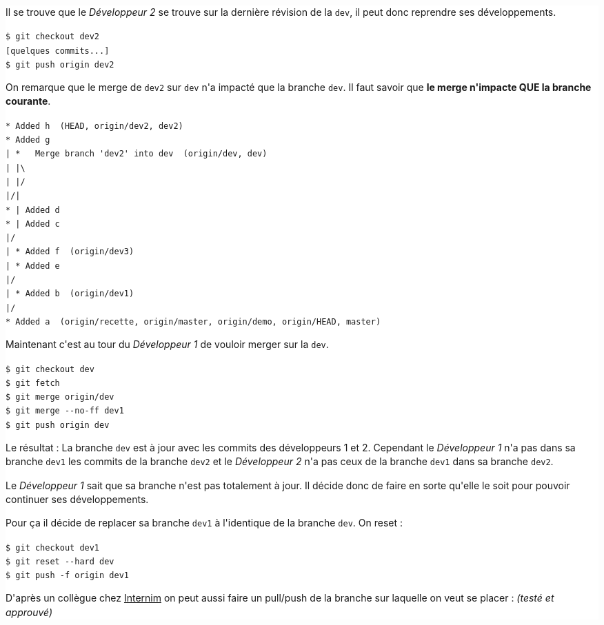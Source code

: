 Il se trouve que le _Développeur 2_ se trouve sur la dernière révision de la `dev`, il peut donc reprendre ses développements.

	$ git checkout dev2
	[quelques commits...]
	$ git push origin dev2

On remarque que le merge de `dev2` sur `dev` n'a impacté que la branche `dev`.
Il faut savoir que __le merge n'impacte QUE la branche courante__.

	* Added h  (HEAD, origin/dev2, dev2)
	* Added g 
	| *   Merge branch 'dev2' into dev  (origin/dev, dev)
	| |\  
	| |/  
	|/|   
	* | Added d 
	* | Added c 
	|/  
	| * Added f  (origin/dev3)
	| * Added e 
	|/  
	| * Added b  (origin/dev1)
	|/  
	* Added a  (origin/recette, origin/master, origin/demo, origin/HEAD, master)

Maintenant c'est au tour du _Développeur 1_ de vouloir merger sur la `dev`.

	$ git checkout dev
	$ git fetch
	$ git merge origin/dev
	$ git merge --no-ff dev1
	$ git push origin dev

Le résultat : La branche `dev` est à jour avec les commits des développeurs 1 et 2. Cependant le _Développeur 1_ n'a pas dans sa branche `dev1` les commits de la branche `dev2` et le _Développeur 2_ n'a pas ceux de la branche `dev1` dans sa branche `dev2`.

Le _Développeur 1_ sait que sa branche n'est pas totalement à jour. Il décide donc de faire en sorte qu'elle le soit pour pouvoir continuer ses développements.

Pour ça il décide de replacer sa branche `dev1` à l'identique de la branche `dev`. On reset :

	$ git checkout dev1
	$ git reset --hard dev
	$ git push -f origin dev1

D'après un collègue chez [Internim][internim] on peut aussi faire un pull/push de la branche sur laquelle on veut se placer : _(testé et approuvé)_


[gitflow]: https://github.com/nvie/gitflow
[joliebox]: http://joliebox.com
[internim]: http://www.internim.com